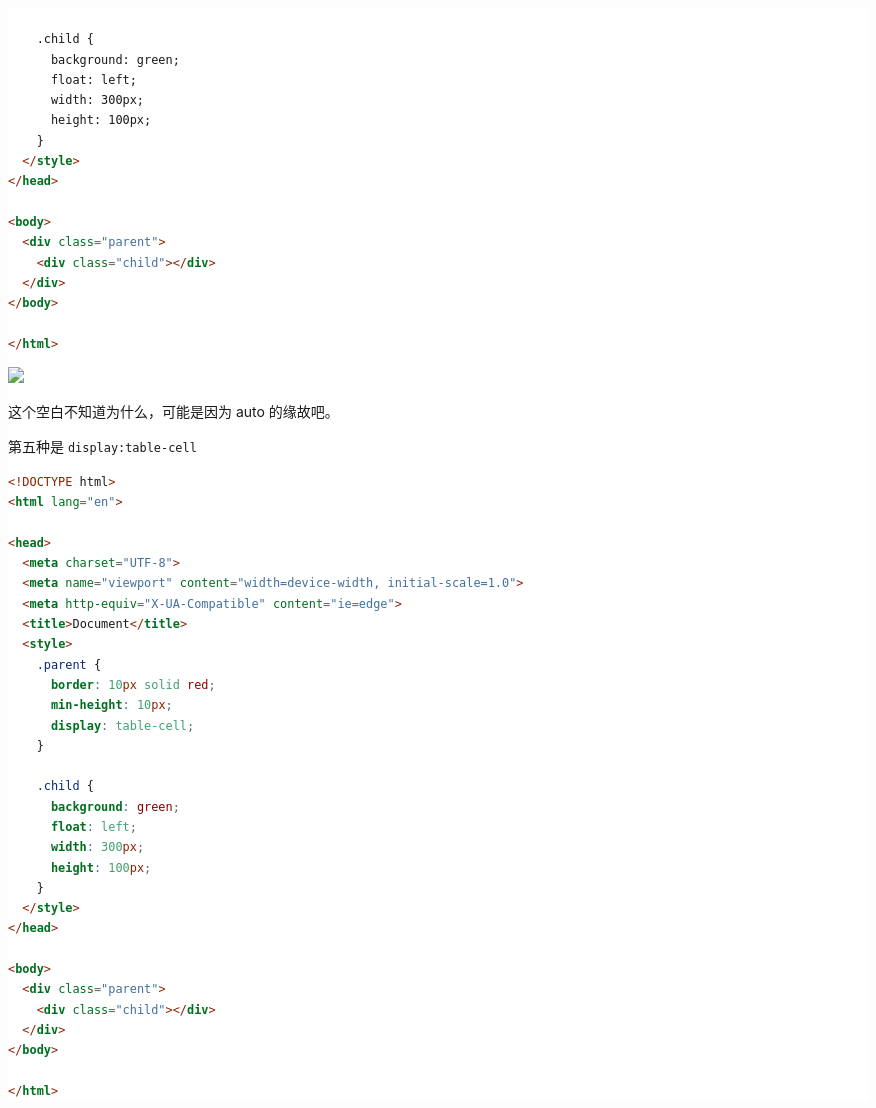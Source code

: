 ```html

    .child {
      background: green;
      float: left;
      width: 300px;
      height: 100px;
    }
  </style>
</head>

<body>
  <div class="parent">
    <div class="child"></div>
  </div>
</body>

</html>
```

![](https://i.loli.net/2018/02/20/5a8c1d0d23e8c.png)

这个空白不知道为什么，可能是因为 auto 的缘故吧。

第五种是 `display:table-cell`

```html
<!DOCTYPE html>
<html lang="en">

<head>
  <meta charset="UTF-8">
  <meta name="viewport" content="width=device-width, initial-scale=1.0">
  <meta http-equiv="X-UA-Compatible" content="ie=edge">
  <title>Document</title>
  <style>
    .parent {
      border: 10px solid red;
      min-height: 10px;
      display: table-cell;
    }

    .child {
      background: green;
      float: left;
      width: 300px;
      height: 100px;
    }
  </style>
</head>

<body>
  <div class="parent">
    <div class="child"></div>
  </div>
</body>

</html>
```
